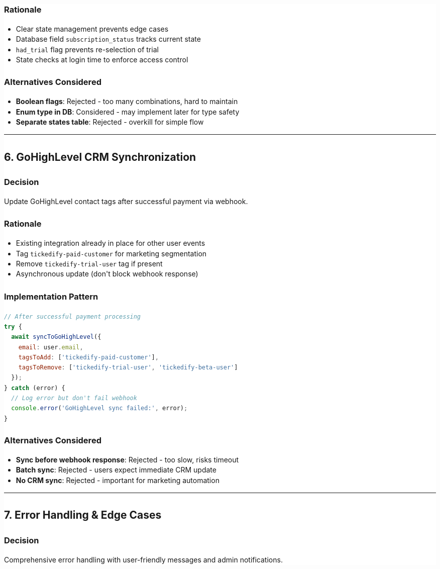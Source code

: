 ### Rationale
- Clear state management prevents edge cases
- Database field `subscription_status` tracks current state
- `had_trial` flag prevents re-selection of trial
- State checks at login time to enforce access control

### Alternatives Considered
- **Boolean flags**: Rejected - too many combinations, hard to maintain
- **Enum type in DB**: Considered - may implement later for type safety
- **Separate states table**: Rejected - overkill for simple flow

---

## 6. GoHighLevel CRM Synchronization

### Decision
Update GoHighLevel contact tags after successful payment via webhook.

### Rationale
- Existing integration already in place for other user events
- Tag `tickedify-paid-customer` for marketing segmentation
- Remove `tickedify-trial-user` tag if present
- Asynchronous update (don't block webhook response)

### Implementation Pattern
```javascript
// After successful payment processing
try {
  await syncToGoHighLevel({
    email: user.email,
    tagsToAdd: ['tickedify-paid-customer'],
    tagsToRemove: ['tickedify-trial-user', 'tickedify-beta-user']
  });
} catch (error) {
  // Log error but don't fail webhook
  console.error('GoHighLevel sync failed:', error);
}
```

### Alternatives Considered
- **Sync before webhook response**: Rejected - too slow, risks timeout
- **Batch sync**: Rejected - users expect immediate CRM update
- **No CRM sync**: Rejected - important for marketing automation

---

## 7. Error Handling & Edge Cases

### Decision
Comprehensive error handling with user-friendly messages and admin notifications.
